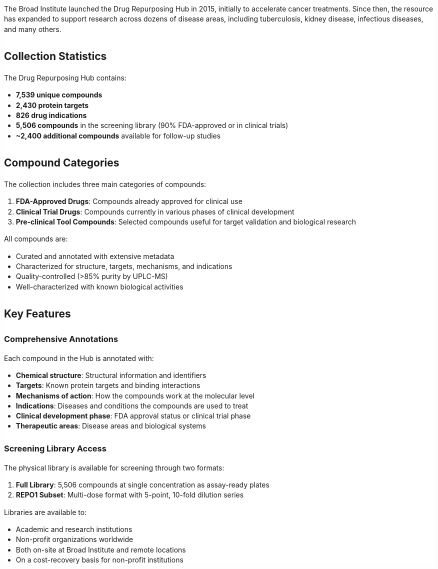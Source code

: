 The Broad Institute launched the Drug Repurposing Hub in 2015, initially to accelerate cancer treatments. Since then, the resource has expanded to support research across dozens of disease areas, including tuberculosis, kidney disease, infectious diseases, and many others.

## Collection Statistics

The Drug Repurposing Hub contains:
- **7,539 unique compounds**
- **2,430 protein targets**
- **826 drug indications**
- **5,506 compounds** in the screening library (90% FDA-approved or in clinical trials)
- **~2,400 additional compounds** available for follow-up studies

## Compound Categories

The collection includes three main categories of compounds:

1. **FDA-Approved Drugs**: Compounds already approved for clinical use
2. **Clinical Trial Drugs**: Compounds currently in various phases of clinical development
3. **Pre-clinical Tool Compounds**: Selected compounds useful for target validation and biological research

All compounds are:
- Curated and annotated with extensive metadata
- Characterized for structure, targets, mechanisms, and indications
- Quality-controlled (>85% purity by UPLC-MS)
- Well-characterized with known biological activities

## Key Features

### Comprehensive Annotations

Each compound in the Hub is annotated with:
- **Chemical structure**: Structural information and identifiers
- **Targets**: Known protein targets and binding interactions
- **Mechanisms of action**: How the compounds work at the molecular level
- **Indications**: Diseases and conditions the compounds are used to treat
- **Clinical development phase**: FDA approval status or clinical trial phase
- **Therapeutic areas**: Disease areas and biological systems

### Screening Library Access

The physical library is available for screening through two formats:

1. **Full Library**: 5,506 compounds at single concentration as assay-ready plates
2. **REPO1 Subset**: Multi-dose format with 5-point, 10-fold dilution series

Libraries are available to:
- Academic and research institutions
- Non-profit organizations worldwide
- Both on-site at Broad Institute and remote locations
- On a cost-recovery basis for non-profit institutions

